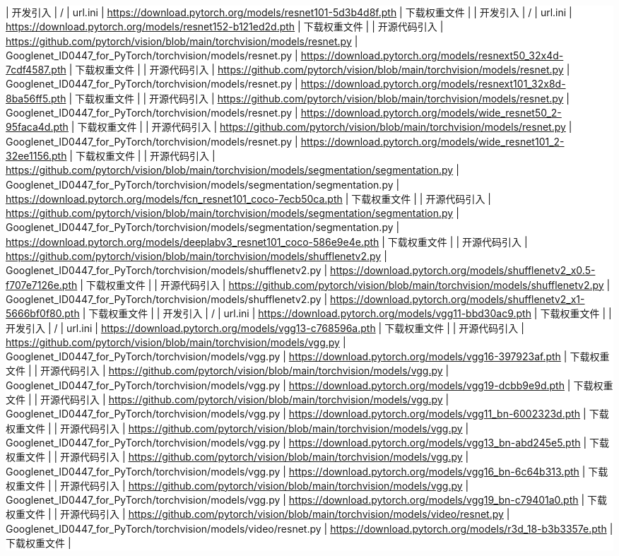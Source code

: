 | 开发引入   | /                                                                                           | url.ini                                                                      | https://download.pytorch.org/models/resnet101-5d3b4d8f.pth                                         | 下载权重文件                  |
| 开发引入   | /                                                                                           | url.ini                                                                      | https://download.pytorch.org/models/resnet152-b121ed2d.pth                                         | 下载权重文件                  |
| 开源代码引入 | https://github.com/pytorch/vision/blob/main/torchvision/models/resnet.py                    | Googlenet_ID0447_for_PyTorch/torchvision/models/resnet.py                    | https://download.pytorch.org/models/resnext50_32x4d-7cdf4587.pth                                   | 下载权重文件                  |
| 开源代码引入 | https://github.com/pytorch/vision/blob/main/torchvision/models/resnet.py                    | Googlenet_ID0447_for_PyTorch/torchvision/models/resnet.py                    | https://download.pytorch.org/models/resnext101_32x8d-8ba56ff5.pth                                  | 下载权重文件                  |
| 开源代码引入 | https://github.com/pytorch/vision/blob/main/torchvision/models/resnet.py                    | Googlenet_ID0447_for_PyTorch/torchvision/models/resnet.py                    | https://download.pytorch.org/models/wide_resnet50_2-95faca4d.pth                                   | 下载权重文件                  |
| 开源代码引入 | https://github.com/pytorch/vision/blob/main/torchvision/models/resnet.py                    | Googlenet_ID0447_for_PyTorch/torchvision/models/resnet.py                    | https://download.pytorch.org/models/wide_resnet101_2-32ee1156.pth                                  | 下载权重文件                  |
| 开源代码引入 | https://github.com/pytorch/vision/blob/main/torchvision/models/segmentation/segmentation.py | Googlenet_ID0447_for_PyTorch/torchvision/models/segmentation/segmentation.py | https://download.pytorch.org/models/fcn_resnet101_coco-7ecb50ca.pth                                | 下载权重文件                  |
| 开源代码引入 | https://github.com/pytorch/vision/blob/main/torchvision/models/segmentation/segmentation.py | Googlenet_ID0447_for_PyTorch/torchvision/models/segmentation/segmentation.py | https://download.pytorch.org/models/deeplabv3_resnet101_coco-586e9e4e.pth                          | 下载权重文件                  |
| 开源代码引入 | https://github.com/pytorch/vision/blob/main/torchvision/models/shufflenetv2.py              | Googlenet_ID0447_for_PyTorch/torchvision/models/shufflenetv2.py              | https://download.pytorch.org/models/shufflenetv2_x0.5-f707e7126e.pth                               | 下载权重文件                  |
| 开源代码引入 | https://github.com/pytorch/vision/blob/main/torchvision/models/shufflenetv2.py              | Googlenet_ID0447_for_PyTorch/torchvision/models/shufflenetv2.py              | https://download.pytorch.org/models/shufflenetv2_x1-5666bf0f80.pth                                 | 下载权重文件                  |
| 开发引入   | /                                                                                           | url.ini                                                                      | https://download.pytorch.org/models/vgg11-bbd30ac9.pth                                             | 下载权重文件                  |
| 开发引入   | /                                                                                           | url.ini                                                                      | https://download.pytorch.org/models/vgg13-c768596a.pth                                             | 下载权重文件                  |
| 开源代码引入 | https://github.com/pytorch/vision/blob/main/torchvision/models/vgg.py                       | Googlenet_ID0447_for_PyTorch/torchvision/models/vgg.py                       | https://download.pytorch.org/models/vgg16-397923af.pth                                             | 下载权重文件                  |
| 开源代码引入 | https://github.com/pytorch/vision/blob/main/torchvision/models/vgg.py                       | Googlenet_ID0447_for_PyTorch/torchvision/models/vgg.py                       | https://download.pytorch.org/models/vgg19-dcbb9e9d.pth                                             | 下载权重文件                  |
| 开源代码引入 | https://github.com/pytorch/vision/blob/main/torchvision/models/vgg.py                       | Googlenet_ID0447_for_PyTorch/torchvision/models/vgg.py                       | https://download.pytorch.org/models/vgg11_bn-6002323d.pth                                          | 下载权重文件                  |
| 开源代码引入 | https://github.com/pytorch/vision/blob/main/torchvision/models/vgg.py                       | Googlenet_ID0447_for_PyTorch/torchvision/models/vgg.py                       | https://download.pytorch.org/models/vgg13_bn-abd245e5.pth                                          | 下载权重文件                  |
| 开源代码引入 | https://github.com/pytorch/vision/blob/main/torchvision/models/vgg.py                       | Googlenet_ID0447_for_PyTorch/torchvision/models/vgg.py                       | https://download.pytorch.org/models/vgg16_bn-6c64b313.pth                                          | 下载权重文件                  |
| 开源代码引入 | https://github.com/pytorch/vision/blob/main/torchvision/models/vgg.py                       | Googlenet_ID0447_for_PyTorch/torchvision/models/vgg.py                       | https://download.pytorch.org/models/vgg19_bn-c79401a0.pth                                          | 下载权重文件                  |
| 开源代码引入 | https://github.com/pytorch/vision/blob/main/torchvision/models/video/resnet.py              | Googlenet_ID0447_for_PyTorch/torchvision/models/video/resnet.py              | https://download.pytorch.org/models/r3d_18-b3b3357e.pth                                            | 下载权重文件                  |